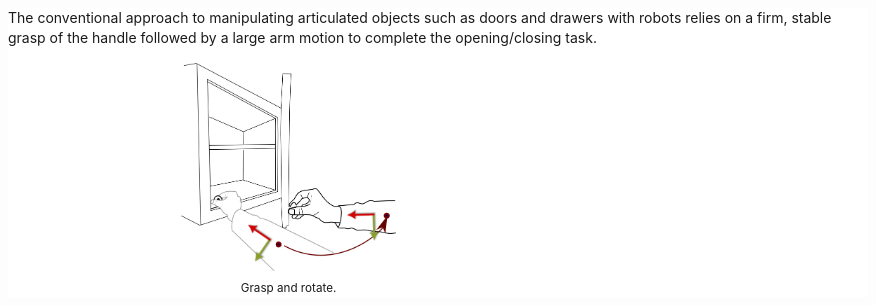 The conventional approach to manipulating articulated objects such as doors and drawers with robots relies on a firm, stable grasp of the handle followed by a large arm motion to complete the opening/closing task.
<div style='text-align:center'>
    <div style='text-align:center; width: 25%; display: inline-block; margin-right: 40px'>
        <img src="/assets/sts-il/grasp_press/grasp_500dpi.png">
        <div><small>Grasp and rotate.</small></div>
    </div>
    <div style='text-align:center; width: 25%; display: inline-block; margin-right: 40px'>